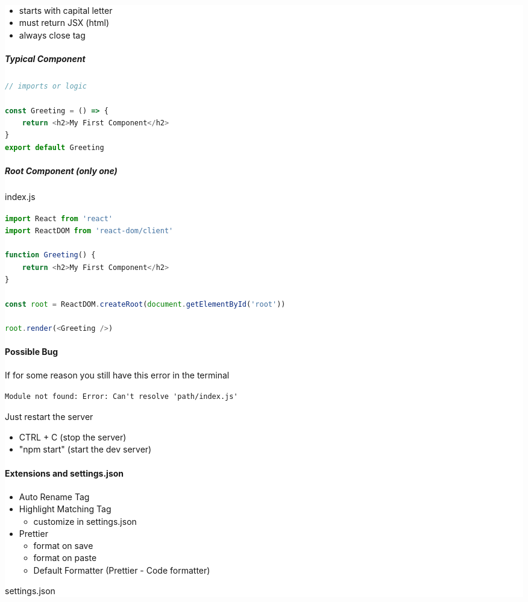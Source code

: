 - starts with capital letter
- must return JSX (html)
- always close tag <Greeting/>

##### Typical Component

```js
// imports or logic

const Greeting = () => {
	return <h2>My First Component</h2>
}
export default Greeting
```

##### Root Component (only one)

index.js

```js
import React from 'react'
import ReactDOM from 'react-dom/client'

function Greeting() {
	return <h2>My First Component</h2>
}

const root = ReactDOM.createRoot(document.getElementById('root'))

root.render(<Greeting />)
```

#### Possible Bug

If for some reason you still have this error in the terminal

```
Module not found: Error: Can't resolve 'path/index.js'
```

Just restart the server

- CTRL + C (stop the server)
- "npm start" (start the dev server)

#### Extensions and settings.json

- Auto Rename Tag
- Highlight Matching Tag
  - customize in settings.json
- Prettier
  - format on save
  - format on paste
  - Default Formatter (Prettier - Code formatter)

settings.json
